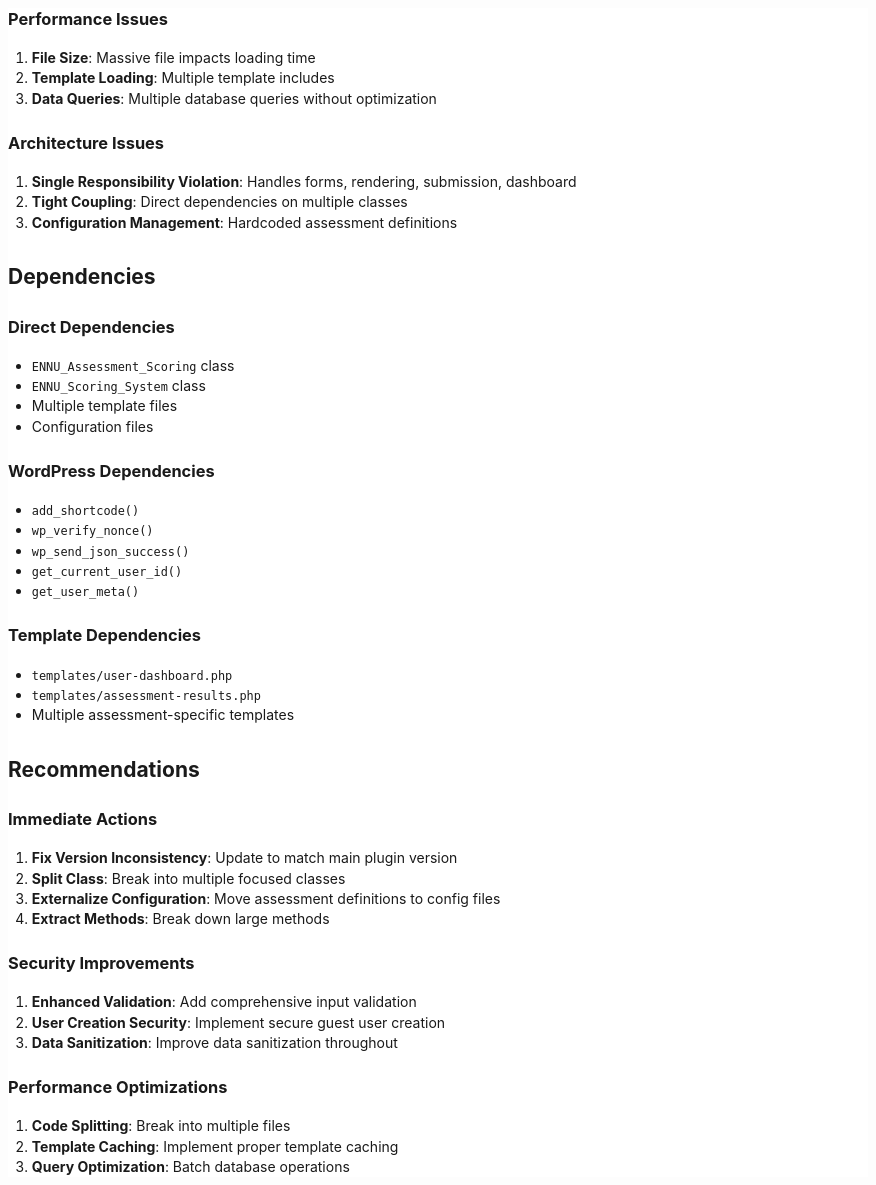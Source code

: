 ### Performance Issues
1. **File Size**: Massive file impacts loading time
2. **Template Loading**: Multiple template includes
3. **Data Queries**: Multiple database queries without optimization

### Architecture Issues
1. **Single Responsibility Violation**: Handles forms, rendering, submission, dashboard
2. **Tight Coupling**: Direct dependencies on multiple classes
3. **Configuration Management**: Hardcoded assessment definitions

## Dependencies

### Direct Dependencies
- `ENNU_Assessment_Scoring` class
- `ENNU_Scoring_System` class
- Multiple template files
- Configuration files

### WordPress Dependencies
- `add_shortcode()`
- `wp_verify_nonce()`
- `wp_send_json_success()`
- `get_current_user_id()`
- `get_user_meta()`

### Template Dependencies
- `templates/user-dashboard.php`
- `templates/assessment-results.php`
- Multiple assessment-specific templates

## Recommendations

### Immediate Actions
1. **Fix Version Inconsistency**: Update to match main plugin version
2. **Split Class**: Break into multiple focused classes
3. **Externalize Configuration**: Move assessment definitions to config files
4. **Extract Methods**: Break down large methods

### Security Improvements
1. **Enhanced Validation**: Add comprehensive input validation
2. **User Creation Security**: Implement secure guest user creation
3. **Data Sanitization**: Improve data sanitization throughout

### Performance Optimizations
1. **Code Splitting**: Break into multiple files
2. **Template Caching**: Implement proper template caching
3. **Query Optimization**: Batch database operations
